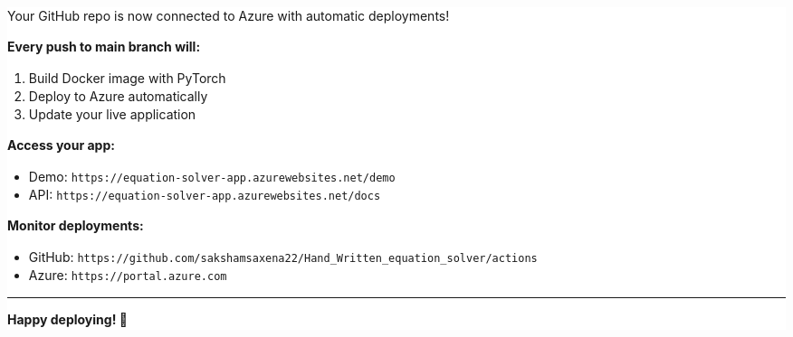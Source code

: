 Your GitHub repo is now connected to Azure with automatic deployments!

**Every push to main branch will:**
1. Build Docker image with PyTorch
2. Deploy to Azure automatically
3. Update your live application

**Access your app:**
- Demo: `https://equation-solver-app.azurewebsites.net/demo`
- API: `https://equation-solver-app.azurewebsites.net/docs`

**Monitor deployments:**
- GitHub: `https://github.com/sakshamsaxena22/Hand_Written_equation_solver/actions`
- Azure: `https://portal.azure.com`

---

**Happy deploying! 🚀**
